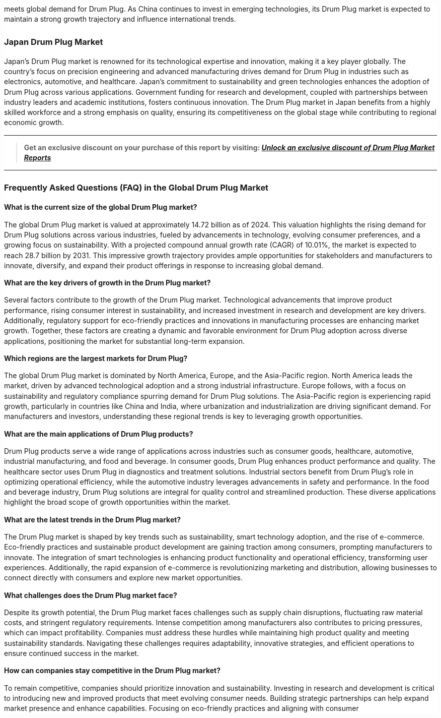 meets global demand for Drum Plug. As China continues to invest in emerging technologies, its Drum Plug market is expected to maintain a strong growth trajectory and influence international trends.</p><h3>Japan Drum Plug Market</h3><p>Japan&rsquo;s Drum Plug market is renowned for its technological expertise and innovation, making it a key player globally. The country&rsquo;s focus on precision engineering and advanced manufacturing drives demand for Drum Plug in industries such as electronics, automotive, and healthcare. Japan&rsquo;s commitment to sustainability and green technologies enhances the adoption of Drum Plug across various applications. Government funding for research and development, coupled with partnerships between industry leaders and academic institutions, fosters continuous innovation. The Drum Plug market in Japan benefits from a highly skilled workforce and a strong emphasis on quality, ensuring its competitiveness on the global stage while contributing to regional economic growth.</p><hr /><blockquote><p><strong>Get an exclusive discount on your purchase of this report by visiting: <em><a href="://marketresearchpulse.com/ask-for-discount/58142?utm_source=Github&amp;utm_medium=112">Unlock an exclusive discount of Drum Plug Market Reports</a></em>&nbsp;</strong></p></blockquote><hr /><h3>Frequently Asked Questions (FAQ) in the Global Drum Plug Market</h3><p><strong>What is the current size of the global Drum Plug market?</strong></p><p>The global Drum Plug market is valued at approximately 14.72 billion as of 2024. This valuation highlights the rising demand for Drum Plug solutions across various industries, fueled by advancements in technology, evolving consumer preferences, and a growing focus on sustainability. With a projected compound annual growth rate (CAGR) of 10.01%, the market is expected to reach 28.7 billion by 2031. This impressive growth trajectory provides ample opportunities for stakeholders and manufacturers to innovate, diversify, and expand their product offerings in response to increasing global demand.</p><p><strong>What are the key drivers of growth in the Drum Plug market?</strong></p><p>Several factors contribute to the growth of the Drum Plug market. Technological advancements that improve product performance, rising consumer interest in sustainability, and increased investment in research and development are key drivers. Additionally, regulatory support for eco-friendly practices and innovations in manufacturing processes are enhancing market growth. Together, these factors are creating a dynamic and favorable environment for Drum Plug adoption across diverse applications, positioning the market for substantial long-term expansion.</p><p><strong>Which regions are the largest markets for Drum Plug?</strong></p><p>The global Drum Plug market is dominated by North America, Europe, and the Asia-Pacific region. North America leads the market, driven by advanced technological adoption and a strong industrial infrastructure. Europe follows, with a focus on sustainability and regulatory compliance spurring demand for Drum Plug solutions. The Asia-Pacific region is experiencing rapid growth, particularly in countries like China and India, where urbanization and industrialization are driving significant demand. For manufacturers and investors, understanding these regional trends is key to leveraging growth opportunities.</p><p><strong>What are the main applications of Drum Plug products?</strong></p><p>Drum Plug products serve a wide range of applications across industries such as consumer goods, healthcare, automotive, industrial manufacturing, and food and beverage. In consumer goods, Drum Plug enhances product performance and quality. The healthcare sector uses Drum Plug in diagnostics and treatment solutions. Industrial sectors benefit from Drum Plug&rsquo;s role in optimizing operational efficiency, while the automotive industry leverages advancements in safety and performance. In the food and beverage industry, Drum Plug solutions are integral for quality control and streamlined production. These diverse applications highlight the broad scope of growth opportunities within the market.</p><p><strong>What are the latest trends in the Drum Plug market?</strong></p><p>The Drum Plug market is shaped by key trends such as sustainability, smart technology adoption, and the rise of e-commerce. Eco-friendly practices and sustainable product development are gaining traction among consumers, prompting manufacturers to innovate. The integration of smart technologies is enhancing product functionality and operational efficiency, transforming user experiences. Additionally, the rapid expansion of e-commerce is revolutionizing marketing and distribution, allowing businesses to connect directly with consumers and explore new market opportunities.</p><p><strong>What challenges does the Drum Plug market face?</strong></p><p>Despite its growth potential, the Drum Plug market faces challenges such as supply chain disruptions, fluctuating raw material costs, and stringent regulatory requirements. Intense competition among manufacturers also contributes to pricing pressures, which can impact profitability. Companies must address these hurdles while maintaining high product quality and meeting sustainability standards. Navigating these challenges requires adaptability, innovative strategies, and efficient operations to ensure continued success in the market.</p><p><strong>How can companies stay competitive in the Drum Plug market?</strong></p><p>To remain competitive, companies should prioritize innovation and sustainability. Investing in research and development is critical to introducing new and improved products that meet evolving consumer needs. Building strategic partnerships can help expand market presence and enhance capabilities. Focusing on eco-friendly practices and aligning with consumer
